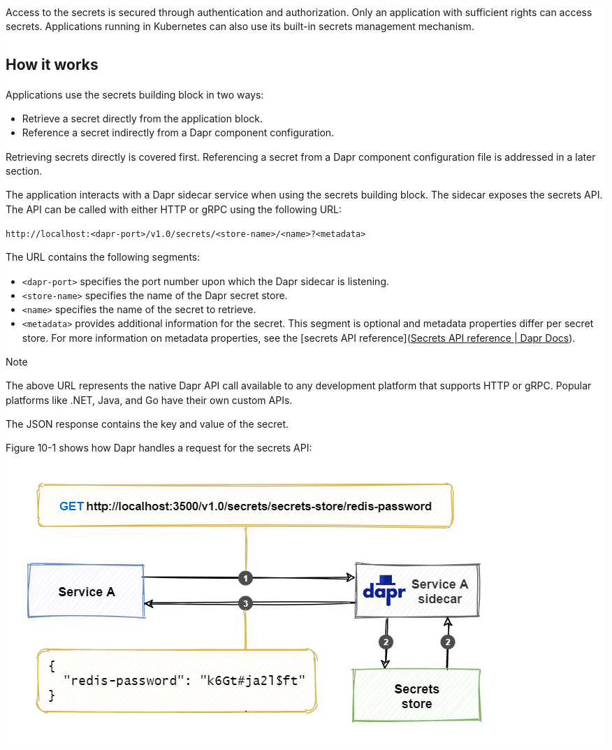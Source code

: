 Access to the secrets is secured through authentication and authorization. Only an application with sufficient rights can access secrets. Applications running in Kubernetes can also use its built-in secrets management mechanism.

## How it works

Applications use the secrets building block in two ways:

- Retrieve a secret directly from the application block.
- Reference a secret indirectly from a Dapr component configuration.

Retrieving secrets directly is covered first. Referencing a secret from a Dapr component configuration file is addressed in a later section.

The application interacts with a Dapr sidecar service when using the secrets building block. The sidecar exposes the secrets API. The API can be called with either HTTP or gRPC using the following URL:

```http
http://localhost:<dapr-port>/v1.0/secrets/<store-name>/<name>?<metadata>
```

The URL contains the following segments:

- `<dapr-port>` specifies the port number upon which the Dapr sidecar is listening.
- `<store-name>` specifies the name of the Dapr secret store.
- `<name>` specifies  the name of the secret to retrieve.
- `<metadata>` provides additional information for the secret. This segment is optional and metadata properties differ per secret store. For more information on metadata properties, see the [secrets API reference]([Secrets API reference | Dapr Docs](https://docs.dapr.io/reference/api/secrets_api/)).

 > [!NOTE]
 > The above URL represents the native Dapr API call available to any development platform that supports HTTP or gRPC. Popular platforms like .NET, Java, and Go have their own custom APIs.

The JSON response contains the key and value of the secret.

Figure 10-1 shows how Dapr handles a request for the secrets API:

![Diagram of retrieving a secret using the Dapr secrets API.](media/secrets/secrets-flow.png)
